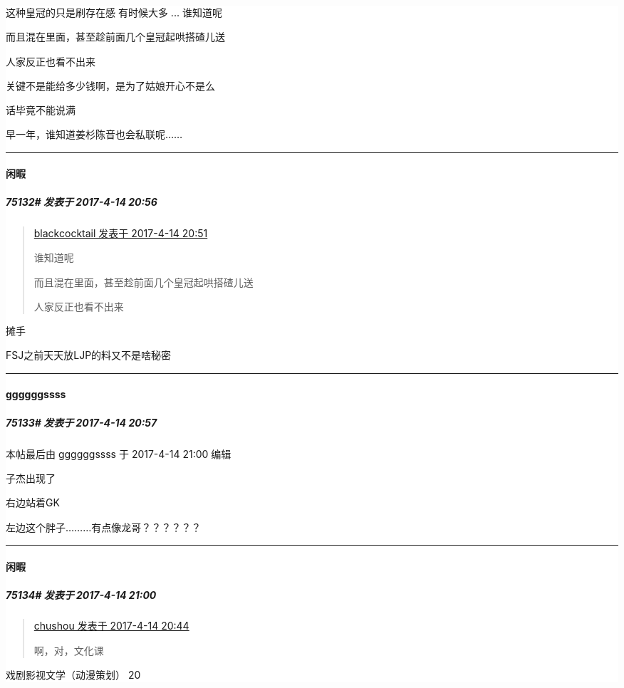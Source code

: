 这种皇冠的只是刷存在感 有时候大多 ...</blockquote>
谁知道呢

而且混在里面，甚至趁前面几个皇冠起哄搭碴儿送

人家反正也看不出来

关键不是能给多少钱啊，是为了姑娘开心不是么


话毕竟不能说满

早一年，谁知道姜杉陈音也会私联呢……


*****

####  闲暇  
##### 75132#       发表于 2017-4-14 20:56


<blockquote><a href="httphttps://bbs.saraba1st.com/2b/forum.php?mod=redirect&amp;goto=findpost&amp;pid=35670385&amp;ptid=1105387" target="_blank">blackcocktail 发表于 2017-4-14 20:51</a>

谁知道呢

而且混在里面，甚至趁前面几个皇冠起哄搭碴儿送

人家反正也看不出来</blockquote>
摊手

FSJ之前天天放LJP的料又不是啥秘密


*****

####  ggggggssss  
##### 75133#       发表于 2017-4-14 20:57


 本帖最后由 ggggggssss 于 2017-4-14 21:00 编辑 

子杰出现了

右边站着GK

左边这个胖子………有点像龙哥？？？？？？


*****

####  闲暇  
##### 75134#       发表于 2017-4-14 21:00


<blockquote><a href="httphttps://bbs.saraba1st.com/2b/forum.php?mod=redirect&amp;goto=findpost&amp;pid=35670332&amp;ptid=1105387" target="_blank">chushou 发表于 2017-4-14 20:44</a>

啊，对，文化课</blockquote>
戏剧影视文学（动漫策划） 20

